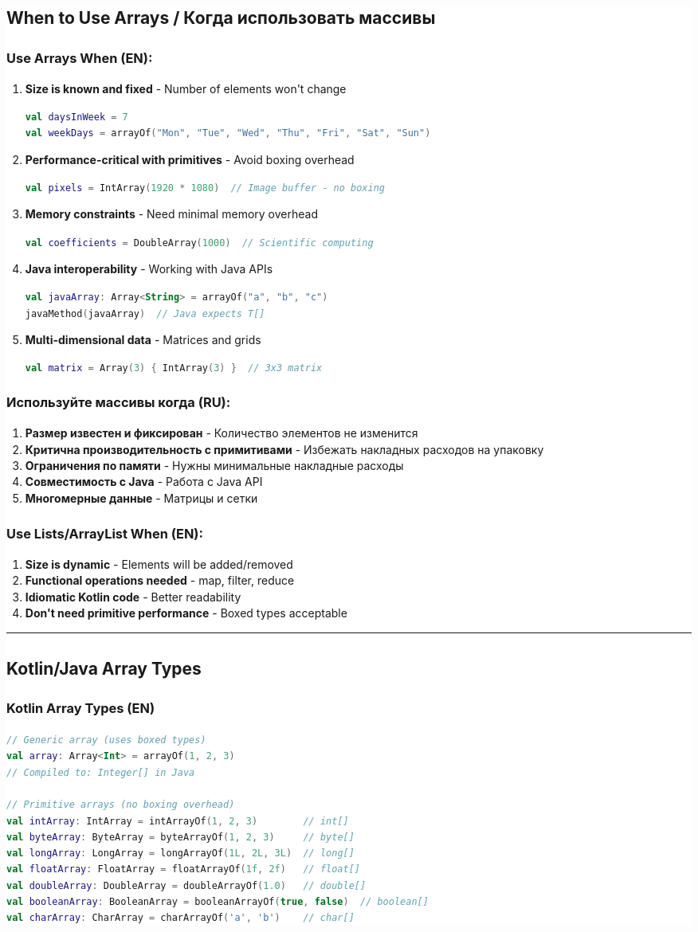 
## When to Use Arrays / Когда использовать массивы

### Use Arrays When (EN):

1. **Size is known and fixed** - Number of elements won't change
   ```kotlin
   val daysInWeek = 7
   val weekDays = arrayOf("Mon", "Tue", "Wed", "Thu", "Fri", "Sat", "Sun")
   ```

2. **Performance-critical with primitives** - Avoid boxing overhead
   ```kotlin
   val pixels = IntArray(1920 * 1080)  // Image buffer - no boxing
   ```

3. **Memory constraints** - Need minimal memory overhead
   ```kotlin
   val coefficients = DoubleArray(1000)  // Scientific computing
   ```

4. **Java interoperability** - Working with Java APIs
   ```kotlin
   val javaArray: Array<String> = arrayOf("a", "b", "c")
   javaMethod(javaArray)  // Java expects T[]
   ```

5. **Multi-dimensional data** - Matrices and grids
   ```kotlin
   val matrix = Array(3) { IntArray(3) }  // 3x3 matrix
   ```

### Используйте массивы когда (RU):

1. **Размер известен и фиксирован** - Количество элементов не изменится
2. **Критична производительность с примитивами** - Избежать накладных расходов на упаковку
3. **Ограничения по памяти** - Нужны минимальные накладные расходы
4. **Совместимость с Java** - Работа с Java API
5. **Многомерные данные** - Матрицы и сетки

### Use Lists/ArrayList When (EN):

1. **Size is dynamic** - Elements will be added/removed
2. **Functional operations needed** - map, filter, reduce
3. **Idiomatic Kotlin code** - Better readability
4. **Don't need primitive performance** - Boxed types acceptable

---

## Kotlin/Java Array Types

### Kotlin Array Types (EN)

```kotlin
// Generic array (uses boxed types)
val array: Array<Int> = arrayOf(1, 2, 3)
// Compiled to: Integer[] in Java

// Primitive arrays (no boxing overhead)
val intArray: IntArray = intArrayOf(1, 2, 3)        // int[]
val byteArray: ByteArray = byteArrayOf(1, 2, 3)     // byte[]
val longArray: LongArray = longArrayOf(1L, 2L, 3L)  // long[]
val floatArray: FloatArray = floatArrayOf(1f, 2f)   // float[]
val doubleArray: DoubleArray = doubleArrayOf(1.0)   // double[]
val booleanArray: BooleanArray = booleanArrayOf(true, false)  // boolean[]
val charArray: CharArray = charArrayOf('a', 'b')    // char[]

```